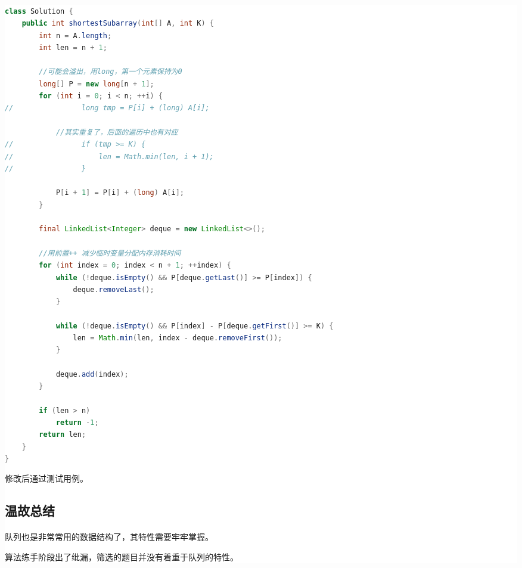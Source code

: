 ```java
class Solution {
    public int shortestSubarray(int[] A, int K) {
        int n = A.length;
        int len = n + 1;

        //可能会溢出，用long，第一个元素保持为0
        long[] P = new long[n + 1];
        for (int i = 0; i < n; ++i) {
//                long tmp = P[i] + (long) A[i];

            //其实重复了，后面的遍历中也有对应
//                if (tmp >= K) {
//                    len = Math.min(len, i + 1);
//                }

            P[i + 1] = P[i] + (long) A[i];
        }

        final LinkedList<Integer> deque = new LinkedList<>();

        //用前置++ 减少临时变量分配内存消耗时间
        for (int index = 0; index < n + 1; ++index) {
            while (!deque.isEmpty() && P[deque.getLast()] >= P[index]) {
                deque.removeLast();
            }

            while (!deque.isEmpty() && P[index] - P[deque.getFirst()] >= K) {
                len = Math.min(len, index - deque.removeFirst());
            }

            deque.add(index);
        }

        if (len > n)
            return -1;
        return len;
    }
}
```

修改后通过测试用例。

## 温故总结

队列也是非常常用的数据结构了，其特性需要牢牢掌握。

算法练手阶段出了纰漏，筛选的题目并没有着重于队列的特性。
